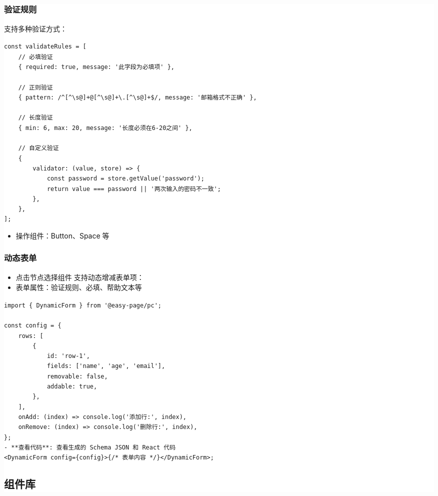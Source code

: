 ### 验证规则

支持多种验证方式：

```tsx
const validateRules = [
	// 必填验证
	{ required: true, message: '此字段为必填项' },

	// 正则验证
	{ pattern: /^[^\s@]+@[^\s@]+\.[^\s@]+$/, message: '邮箱格式不正确' },

	// 长度验证
	{ min: 6, max: 20, message: '长度必须在6-20之间' },

	// 自定义验证
	{
		validator: (value, store) => {
			const password = store.getValue('password');
			return value === password || '两次输入的密码不一致';
		},
	},
];
```

- 操作组件：Button、Space 等

### 动态表单

- 点击节点选择组件
  支持动态增减表单项：
- 表单属性：验证规则、必填、帮助文本等

```tsx
import { DynamicForm } from '@easy-page/pc';

const config = {
	rows: [
		{
			id: 'row-1',
			fields: ['name', 'age', 'email'],
			removable: false,
			addable: true,
		},
	],
	onAdd: (index) => console.log('添加行:', index),
	onRemove: (index) => console.log('删除行:', index),
};
- **查看代码**: 查看生成的 Schema JSON 和 React 代码
<DynamicForm config={config}>{/* 表单内容 */}</DynamicForm>;
```

## 组件库
